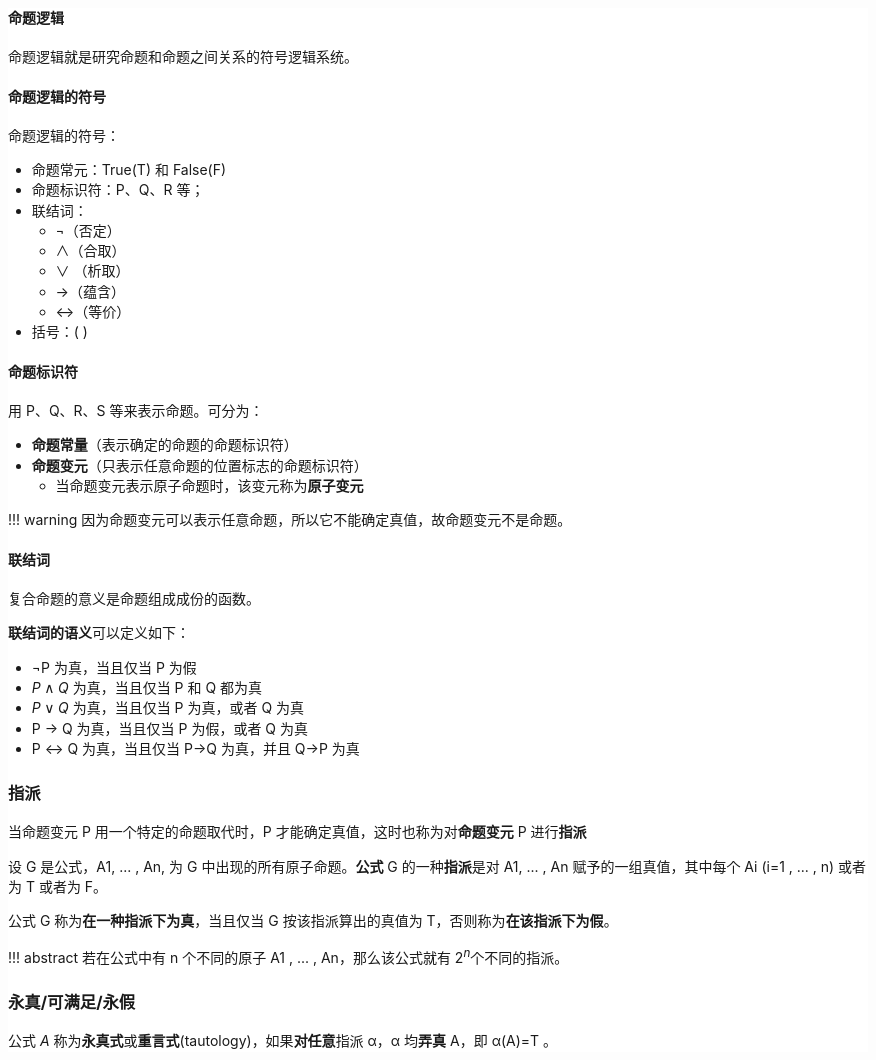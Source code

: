 #### 命题逻辑

命题逻辑就是研究命题和命题之间关系的符号逻辑系统。

#### 命题逻辑的符号

命题逻辑的符号：

- 命题常元：True(T) 和 False(F)
- 命题标识符：P、Q、R 等；
- 联结词：
  - ¬（否定）
  - $\land$（合取）
  - $\lor$ （析取）
  - →（蕴含）
  - ↔︎（等价）
- 括号：( )

#### 命题标识符

用 P、Q、R、S 等来表示命题。可分为：

- **命题常量**（表示确定的命题的命题标识符）
- **命题变元**（只表示任意命题的位置标志的命题标识符）
  - 当命题变元表示原子命题时，该变元称为**原子变元**

!!! warning
    因为命题变元可以表示任意命题，所以它不能确定真值，故命题变元不是命题。

#### 联结词

复合命题的意义是命题组成成份的函数。

**联结词的语义**可以定义如下：

- ¬P 为真，当且仅当 P 为假
- $P \land Q$ 为真，当且仅当 P 和 Q 都为真
- $P \lor  Q$ 为真，当且仅当 P 为真，或者 Q 为真
- P → Q 为真，当且仅当 P 为假，或者 Q 为真
- P ↔︎ Q 为真，当且仅当 P→Q 为真，并且 Q→P 为真

### 指派

当命题变元 P 用一个特定的命题取代时，P 才能确定真值，这时也称为对**命题变元** P 进行**指派**

设 G 是公式，A1, ... , An, 为 G 中出现的所有原子命题。**公式** G 的一种**指派**是对 A1, ... , An 赋予的一组真值，其中每个 Ai (i=1 , ... , n) 或者为 T 或者为 F。

公式 G 称为**在一种指派下为真**，当且仅当 G 按该指派算出的真值为 T，否则称为**在该指派下为假**。

!!! abstract
    若在公式中有 n 个不同的原子 A1 , ... , An，那么该公式就有 $2^n$个不同的指派。

### 永真/可满足/永假

公式 $A$ 称为**永真式**或**重言式**(tautology)，如果**对任意**指派 α，α 均**弄真** A，即 α(A)=T 。
